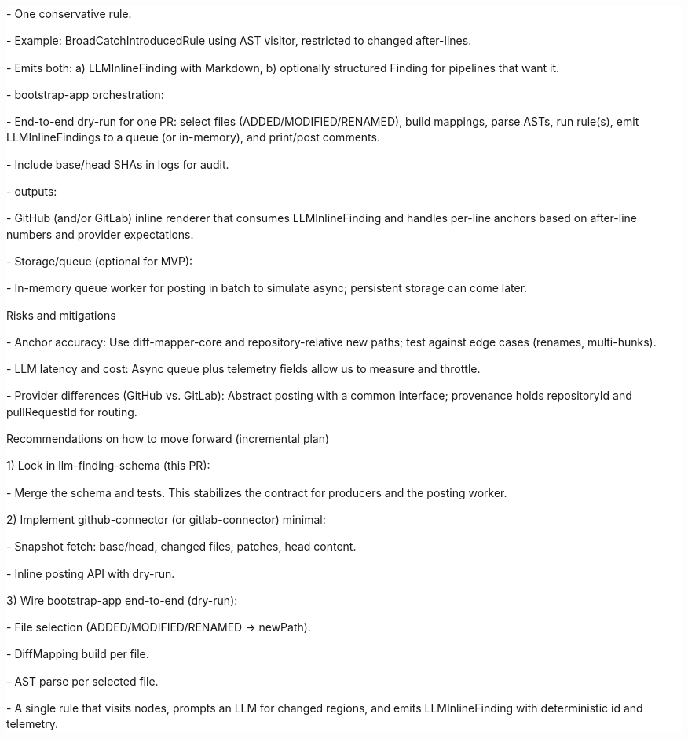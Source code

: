 \- One conservative rule:

\- Example: BroadCatchIntroducedRule using AST visitor, restricted to
changed after-lines.

\- Emits both: a) LLMInlineFinding with Markdown, b) optionally
structured Finding for pipelines that want it.

\- bootstrap-app orchestration:

\- End-to-end dry-run for one PR: select files (ADDED/MODIFIED/RENAMED),
build mappings, parse ASTs, run rule(s), emit LLMInlineFindings to a
queue (or in-memory), and print/post comments.

\- Include base/head SHAs in logs for audit.

\- outputs:

\- GitHub (and/or GitLab) inline renderer that consumes LLMInlineFinding
and handles per-line anchors based on after-line numbers and provider
expectations.

\- Storage/queue (optional for MVP):

\- In-memory queue worker for posting in batch to simulate async;
persistent storage can come later.

Risks and mitigations

\- Anchor accuracy: Use diff-mapper-core and repository-relative new
paths; test against edge cases (renames, multi-hunks).

\- LLM latency and cost: Async queue plus telemetry fields allow us to
measure and throttle.

\- Provider differences (GitHub vs. GitLab): Abstract posting with a
common interface; provenance holds repositoryId and pullRequestId for
routing.

Recommendations on how to move forward (incremental plan)

1\) Lock in llm-finding-schema (this PR):

\- Merge the schema and tests. This stabilizes the contract for
producers and the posting worker.

2\) Implement github-connector (or gitlab-connector) minimal:

\- Snapshot fetch: base/head, changed files, patches, head content.

\- Inline posting API with dry-run.

3\) Wire bootstrap-app end-to-end (dry-run):

\- File selection (ADDED/MODIFIED/RENAMED -\> newPath).

\- DiffMapping build per file.

\- AST parse per selected file.

\- A single rule that visits nodes, prompts an LLM for changed regions,
and emits LLMInlineFinding with deterministic id and telemetry.
